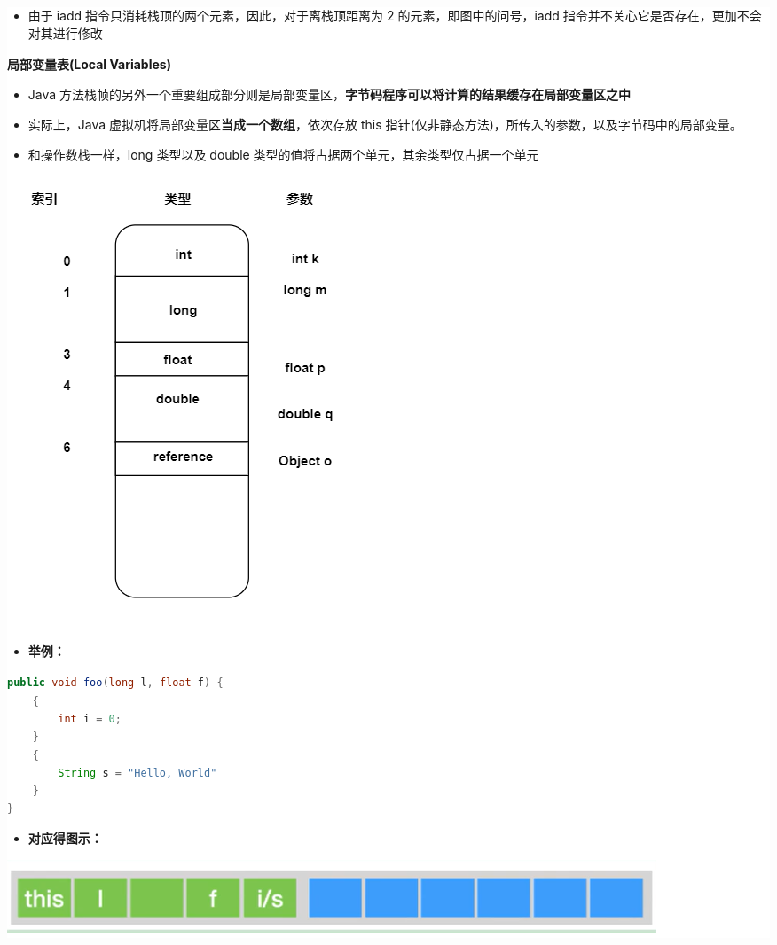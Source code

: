 - 由于 iadd 指令只消耗栈顶的两个元素，因此，对于离栈顶距离为 2 的元素，即图中的问号，iadd 指令并不关心它是否存在，更加不会对其进行修改 

**局部变量表(Local Variables)**

- Java 方法栈帧的另外一个重要组成部分则是局部变量区，**字节码程序可以将计算的结果缓存在局部变量区之中**

- 实际上，Java 虚拟机将局部变量区**当成一个数组**，依次存放 this 指针(仅非静态方法)，所传入的参数，以及字节码中的局部变量。

- 和操作数栈一样，long 类型以及 double 类型的值将占据两个单元，其余类型仅占据一个单元

![1605618857994](images\1605618857994.png)

- **举例：**

```java
public void foo(long l, float f) {
    {
        int i = 0;
    }
    {
        String s = "Hello, World"
    }
}
```

- **对应得图示：**

![1605618948854](images\1605618948854.png)
